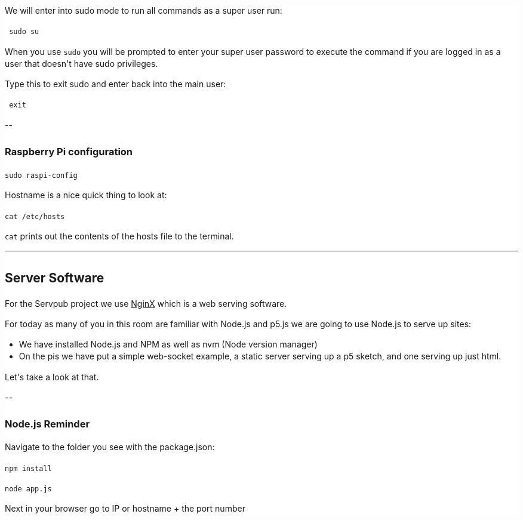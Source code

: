 We will enter into sudo mode to run all commands as a super user run:

```shell
 sudo su
```

When you use `sudo` you will be prompted to enter your super user password to execute the command if you are logged in as a user that doesn't have sudo privileges. 

Type this to exit sudo and enter back into the main user:
```shell
 exit
```


--

### Raspberry Pi configuration

```shell
sudo raspi-config
```

Hostname is a nice quick thing to look at:

```shell
cat /etc/hosts
```

`cat` prints out the contents of the hosts file to the terminal.

---
## Server Software 


For the Servpub project we use [NginX](https://www.nginx.com/)  which is a web serving software. 

For today as many of you in this room are familiar with Node.js and p5.js we are going to use Node.js to serve up sites:

- We have installed Node.js and NPM as well as nvm (Node version manager)
- On the pis we have put a simple web-socket example, a static server serving up a p5 sketch, and one serving up just html.

Let's take a look at that.

--

### Node.js Reminder

Navigate to the folder you see with the package.json:

```shell
npm install
```

```shell
node app.js
```

Next in your browser go to IP or hostname + the port number
